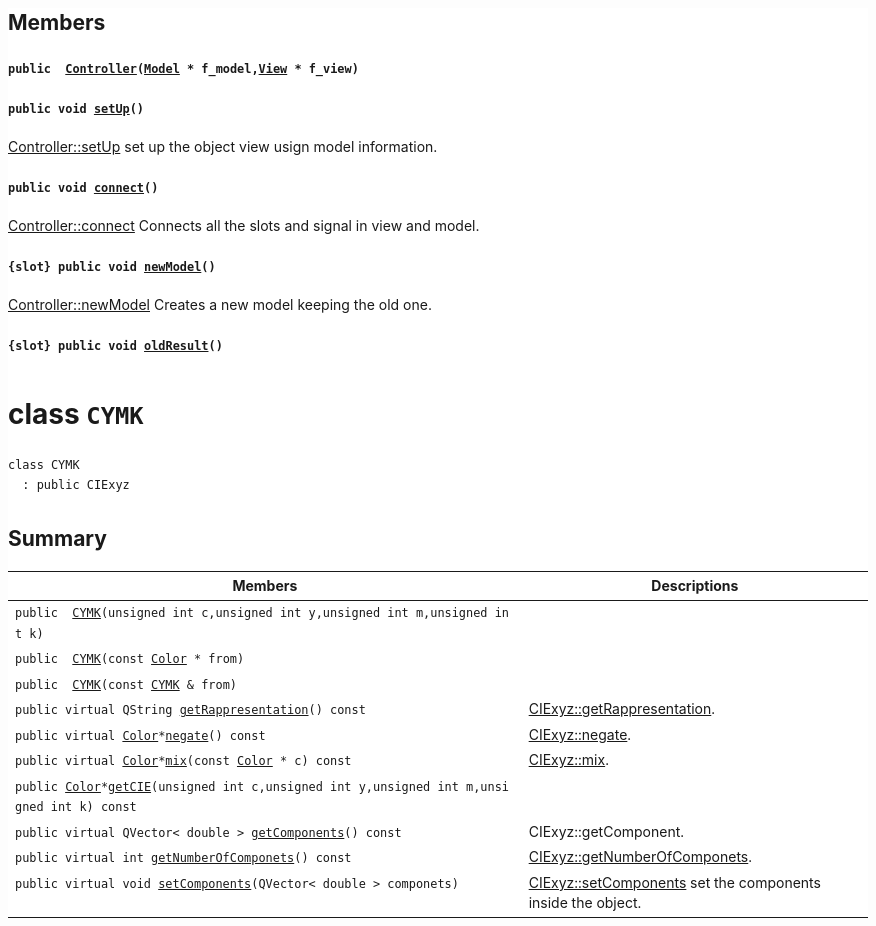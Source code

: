 ## Members

#### `public  `[`Controller`](#class_controller_1a7984f40669752a82c87e067bec6c3751)`(`[`Model`](#class_model)` * f_model,`[`View`](#class_view)` * f_view)` 

#### `public void `[`setUp`](#class_controller_1ac5b5525e1a9fc6914657dd8d943a0928)`()` 

[Controller::setUp](#class_controller_1ac5b5525e1a9fc6914657dd8d943a0928) set up the object view usign model information.

#### `public void `[`connect`](#class_controller_1afe28638e4396e7b8415cbe5d05964ad2)`()` 

[Controller::connect](#class_controller_1afe28638e4396e7b8415cbe5d05964ad2) Connects all the slots and signal in view and model.

#### `{slot} public void `[`newModel`](#class_controller_1acdb404d69222d41c55b4358ef844cd8f)`()` 

[Controller::newModel](#class_controller_1acdb404d69222d41c55b4358ef844cd8f) Creates a new model keeping the old one.

#### `{slot} public void `[`oldResult`](#class_controller_1acde8ea3614a810d9527bf6daa7678e8b)`()` 

# class `CYMK` 

```
class CYMK
  : public CIExyz
```  

## Summary

 Members                        | Descriptions                                
--------------------------------|---------------------------------------------
`public  `[`CYMK`](#class_c_y_m_k_1a1aa6a0953837818a2b298476cab9388d)`(unsigned int c,unsigned int y,unsigned int m,unsigned int k)` | 
`public  `[`CYMK`](#class_c_y_m_k_1ab524ef2e847938b2efff28886387ec51)`(const `[`Color`](#class_color)` * from)` | 
`public  `[`CYMK`](#class_c_y_m_k_1a4bccfb3b46229aa82827bd6988efaa8c)`(const `[`CYMK`](#class_c_y_m_k)` & from)` | 
`public virtual QString `[`getRappresentation`](#class_c_y_m_k_1ad4f93bcaf6209ed5479b68618e0dcc35)`() const` | [CIExyz::getRappresentation](#class_c_i_exyz_1a116a1e50a9399db86333f02a8961c2d1).
`public virtual `[`Color`](#class_color)` * `[`negate`](#class_c_y_m_k_1a397c0109e76ff6cc331b49e4b73623ef)`() const` | [CIExyz::negate](#class_c_i_exyz_1a4a454df6cbb71f3fcfd2d1ea9d500d94).
`public virtual `[`Color`](#class_color)` * `[`mix`](#class_c_y_m_k_1adeb4691eafbb53e15538a3d829f59a14)`(const `[`Color`](#class_color)` * c) const` | [CIExyz::mix](#class_c_i_exyz_1af8eeb48ade44beea43d023b36d263fc8).
`public `[`Color`](#class_color)` * `[`getCIE`](#class_c_y_m_k_1ad92097bbc8fa491be286a76588285d1e)`(unsigned int c,unsigned int y,unsigned int m,unsigned int k) const` | 
`public virtual QVector< double > `[`getComponents`](#class_c_y_m_k_1a46e1058b0332d73710efa5d9f4644ba2)`() const` | CIExyz::getComponent.
`public virtual int `[`getNumberOfComponets`](#class_c_y_m_k_1ab3f005a1cc28f715192ad4fc90ded6b8)`() const` | [CIExyz::getNumberOfComponets](#class_c_i_exyz_1af168733bb1bca36a7ae5d75c67de046e).
`public virtual void `[`setComponents`](#class_c_y_m_k_1a897a2a1030cfd10dc16d5e2de825b45e)`(QVector< double > componets)` | [CIExyz::setComponents](#class_c_i_exyz_1a11468574f91d2cb1356f0cde56429b84) set the components inside the object.
